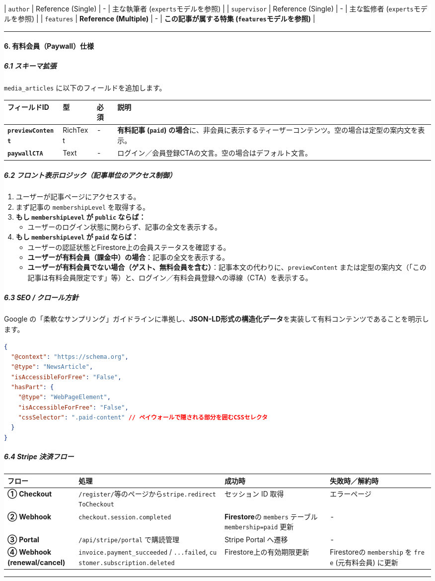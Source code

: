 | `author`          | Reference (Single)       | -    | 主な執筆者 (`experts`モデルを参照)                                                        |
| `supervisor`      | Reference (Single)       | -    | 主な監修者 (`experts`モデルを参照)                                                        |
| `features`        | **Reference (Multiple)** | -    | **この記事が属する特集 (`features`モデルを参照)**                                         |

---

#### 6. 有料会員（Paywall）仕様

##### 6.1 スキーマ拡張

`media_articles` に以下のフィールドを追加します。

| フィールドID         | 型       | 必須 | 説明                                                                                                 |
| :------------------- | :------- | :--- | :--------------------------------------------------------------------------------------------------- |
| **`previewContent`** | RichText | -    | **有料記事 (`paid`) の場合**に、非会員に表示するティーザーコンテンツ。空の場合は定型の案内文を表示。 |
| **`paywallCTA`**     | Text     | -    | ログイン／会員登録CTAの文言。空の場合はデフォルト文言。                                              |

##### 6.2 フロント表示ロジック（記事単位のアクセス制御）

1.  ユーザーが記事ページにアクセスする。
2.  まず記事の `membershipLevel` を取得する。
3.  **もし `membershipLevel` が `public` ならば：**
    - ユーザーのログイン状態に関わらず、記事の全文を表示する。
4.  **もし `membershipLevel` が `paid` ならば：**
    - ユーザーの認証状態とFirestore上の会員ステータスを確認する。
    - **ユーザーが有料会員（課金中）の場合**：記事の全文を表示する。
    - **ユーザーが有料会員でない場合（ゲスト、無料会員を含む）**：記事本文の代わりに、`previewContent` または定型の案内文（「この記事は有料会員限定です」等）と、ログイン／有料会員登録への導線（CTA）を表示する。

##### 6.3 SEO / クロール方針

Google の「柔軟なサンプリング」ガイドラインに準拠し、**JSON-LD形式の構造化データ**を実装して有料コンテンツであることを明示します。

```json
{
  "@context": "https://schema.org",
  "@type": "NewsArticle",
  "isAccessibleForFree": "False",
  "hasPart": {
    "@type": "WebPageElement",
    "isAccessibleForFree": "False",
    "cssSelector": ".paid-content" // ペイウォールで隠される部分を囲むCSSセレクタ
  }
}
```

##### 6.4 Stripe 決済フロー

| フロー                         | 処理                                                                       | 成功時                                                    | 失敗時／解約時                                         |
| :----------------------------- | :------------------------------------------------------------------------- | :-------------------------------------------------------- | :----------------------------------------------------- |
| **① Checkout**                 | `/register/`等のページから`stripe.redirectToCheckout`                      | セッション ID 取得                                        | エラーページ                                           |
| **② Webhook**                  | `checkout.session.completed`                                               | **Firestore**の `members` テーブル `membership=paid` 更新 | -                                                      |
| **③ Portal**                   | `/api/stripe/portal` で購読管理                                            | Stripe Portal へ遷移                                      | -                                                      |
| **④ Webhook (renewal/cancel)** | `invoice.payment_succeeded` / `...failed`, `customer.subscription.deleted` | Firestore上の有効期限更新                                 | Firestoreの `membership` を `free` (元有料会員) に更新 |

---